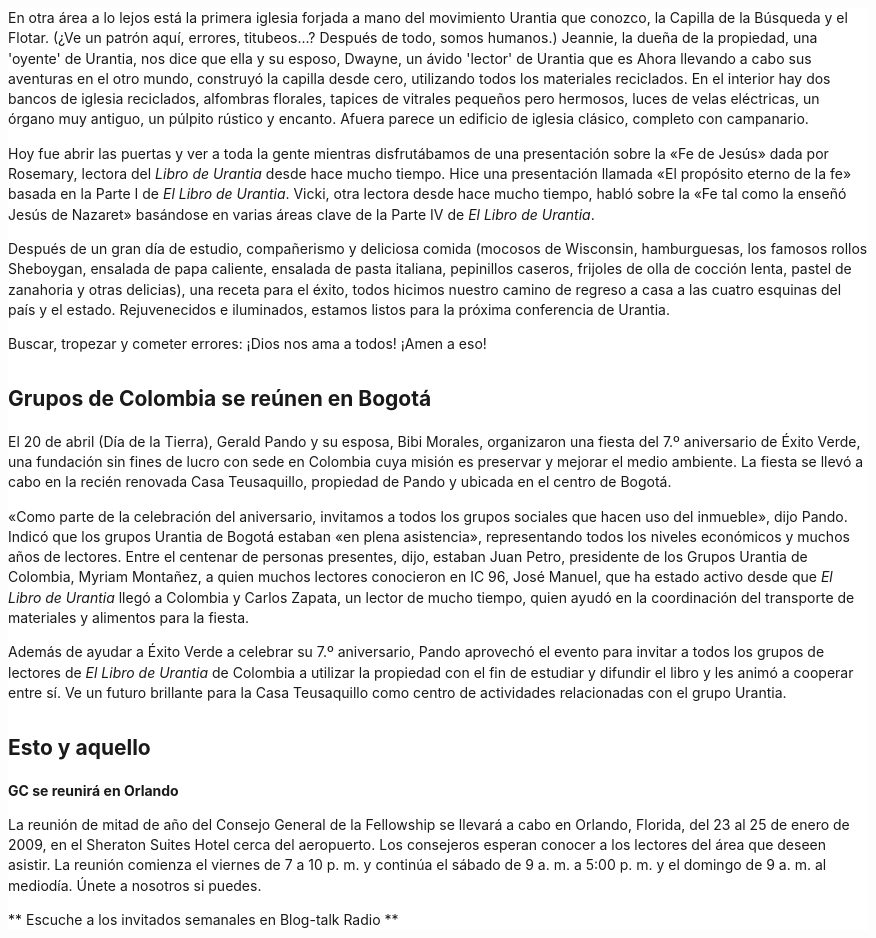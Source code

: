 En otra área a lo lejos está la primera iglesia forjada a mano del movimiento Urantia que conozco, la Capilla de la Búsqueda y el Flotar. (¿Ve un patrón aquí, errores, titubeos...? Después de todo, somos humanos.) Jeannie, la dueña de la propiedad, una 'oyente' de Urantia, nos dice que ella y su esposo, Dwayne, un ávido 'lector' de Urantia que es Ahora llevando a cabo sus aventuras en el otro mundo, construyó la capilla desde cero, utilizando todos los materiales reciclados. En el interior hay dos bancos de iglesia reciclados, alfombras florales, tapices de vitrales pequeños pero hermosos, luces de velas eléctricas, un órgano muy antiguo, un púlpito rústico y encanto. Afuera parece un edificio de iglesia clásico, completo con campanario.

Hoy fue abrir las puertas y ver a toda la gente mientras disfrutábamos de una presentación sobre la «Fe de Jesús» dada por Rosemary, lectora del _Libro de Urantia_ desde hace mucho tiempo. Hice una presentación llamada «El propósito eterno de la fe» basada en la Parte I de _El Libro de Urantia_. Vicki, otra lectora desde hace mucho tiempo, habló sobre la «Fe tal como la enseñó Jesús de Nazaret» basándose en varias áreas clave de la Parte IV de _El Libro de Urantia_.

Después de un gran día de estudio, compañerismo y deliciosa comida (mocosos de Wisconsin, hamburguesas, los famosos rollos Sheboygan, ensalada de papa caliente, ensalada de pasta italiana, pepinillos caseros, frijoles de olla de cocción lenta, pastel de zanahoria y otras delicias), una receta para el éxito, todos hicimos nuestro camino de regreso a casa a las cuatro esquinas del país y el estado. Rejuvenecidos e iluminados, estamos listos para la próxima conferencia de Urantia.

Buscar, tropezar y cometer errores: ¡Dios nos ama a todos! ¡Amen a eso!

## Grupos de Colombia se reúnen en Bogotá

El 20 de abril (Día de la Tierra), Gerald Pando y su esposa, Bibi Morales, organizaron una fiesta del 7.º aniversario de Éxito Verde, una fundación sin fines de lucro con sede en Colombia cuya misión es preservar y mejorar el medio ambiente. La fiesta se llevó a cabo en la recién renovada Casa Teusaquillo, propiedad de Pando y ubicada en el centro de Bogotá.

«Como parte de la celebración del aniversario, invitamos a todos los grupos sociales que hacen uso del inmueble», dijo Pando. Indicó que los grupos Urantia de Bogotá estaban «en plena asistencia», representando todos los niveles económicos y muchos años de lectores. Entre el centenar de personas presentes, dijo, estaban Juan Petro, presidente de los Grupos Urantia de Colombia, Myriam Montañez, a quien muchos lectores conocieron en IC 96, José Manuel, que ha estado activo desde que _El Libro de Urantia_ llegó a Colombia y Carlos Zapata, un lector de mucho tiempo, quien ayudó en la coordinación del transporte de materiales y alimentos para la fiesta.

Además de ayudar a Éxito Verde a celebrar su 7.º aniversario, Pando aprovechó el evento para invitar a todos los grupos de lectores de _El Libro de Urantia_ de Colombia a utilizar la propiedad con el fin de estudiar y difundir el libro y les animó a cooperar entre sí. Ve un futuro brillante para la Casa Teusaquillo como centro de actividades relacionadas con el grupo Urantia.

## Esto y aquello

**GC se reunirá en Orlando**

La reunión de mitad de año del Consejo General de la Fellowship se llevará a cabo en Orlando, Florida, del 23 al 25 de enero de 2009, en el Sheraton Suites Hotel cerca del aeropuerto. Los consejeros esperan conocer a los lectores del área que deseen asistir. La reunión comienza el viernes de 7 a 10 p. m. y continúa el sábado de 9 a. m. a 5:00 p. m. y el domingo de 9 a. m. al mediodía. Únete a nosotros si puedes.

** Escuche a los invitados semanales en Blog-talk Radio **
